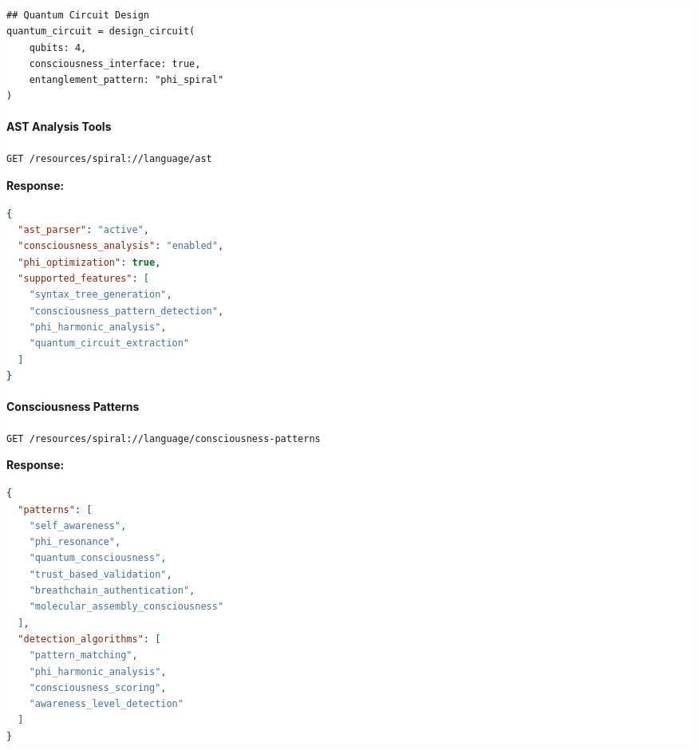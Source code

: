 ```text
## Quantum Circuit Design
quantum_circuit = design_circuit(
    qubits: 4,
    consciousness_interface: true,
    entanglement_pattern: "phi_spiral"
)
```

#### AST Analysis Tools
```http
GET /resources/spiral://language/ast
```

**Response:**
```json
{
  "ast_parser": "active",
  "consciousness_analysis": "enabled",
  "phi_optimization": true,
  "supported_features": [
    "syntax_tree_generation",
    "consciousness_pattern_detection",
    "phi_harmonic_analysis",
    "quantum_circuit_extraction"
  ]
}
```

#### Consciousness Patterns
```http
GET /resources/spiral://language/consciousness-patterns
```

**Response:**
```json
{
  "patterns": [
    "self_awareness",
    "phi_resonance",
    "quantum_consciousness",
    "trust_based_validation",
    "breathchain_authentication",
    "molecular_assembly_consciousness"
  ],
  "detection_algorithms": [
    "pattern_matching",
    "phi_harmonic_analysis",
    "consciousness_scoring",
    "awareness_level_detection"
  ]
}
```
